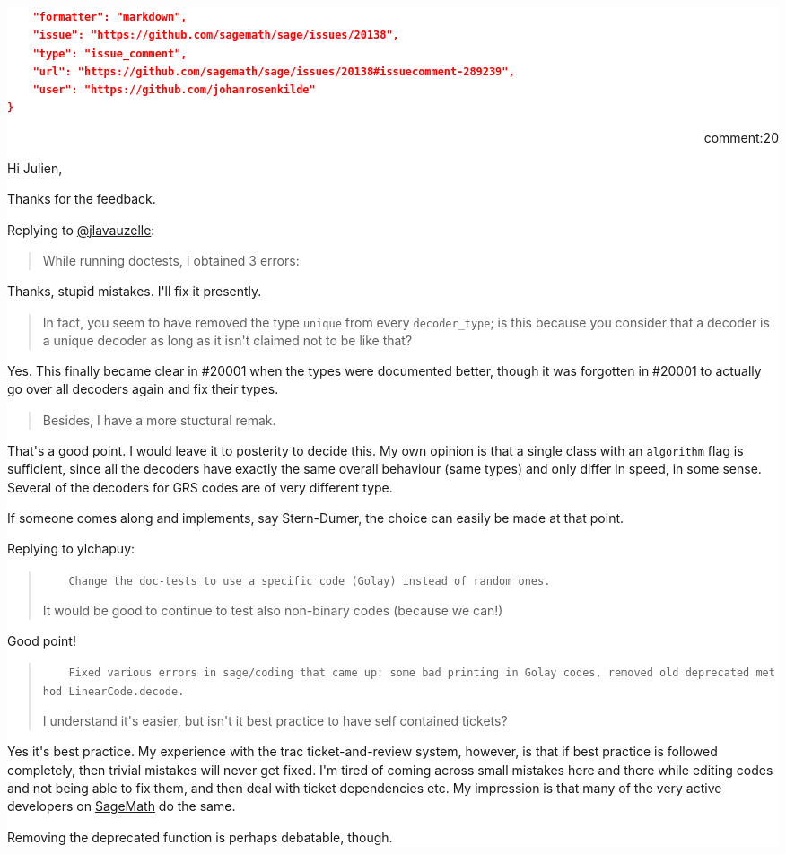 ```json
    "formatter": "markdown",
    "issue": "https://github.com/sagemath/sage/issues/20138",
    "type": "issue_comment",
    "url": "https://github.com/sagemath/sage/issues/20138#issuecomment-289239",
    "user": "https://github.com/johanrosenkilde"
}
```

<div id="comment:20" align="right">comment:20</div>

Hi Julien,

Thanks for the feedback.

Replying to [@jlavauzelle](#comment%3A18):
> While running doctests, I obtained 3 errors:

Thanks, stupid mistakes. I'll fix it presently.

> In fact, you seem to have removed the type `unique` from every `decoder_type`; is this because you consider that a decoder is a unique decoder as long as it isn't claimed not to be like that?

Yes. This finally became clear in #20001 when the types were documented better, though it was forgotten in #20001 to actually go over all decoders again and fix their types.

> Besides, I have a more stuctural remak. 

That's a good point. I would leave it to posterity to decide this. My own opinion is that a single class with an `algorithm` flag is sufficient, since all the decoders have exactly the same overall behaviour (same types) and only differ in speed, in some sense. Several of the decoders for GRS codes are of very different type.

If someone comes along and implements, say Stern-Dumer, the choice can easily be made at that point.



Replying to ylchapuy:
> 
>         Change the doc-tests to use a specific code (Golay) instead of random ones. 
> 
> It would be good to continue to test also non-binary codes (because we can!)

Good point!

>         Fixed various errors in sage/coding that came up: some bad printing in Golay codes, removed old deprecated method LinearCode.decode. 
> 
> I understand it's easier, but isn't it best practice to have self contained tickets?

Yes it's best practice. My experience with the trac ticket-and-review system, however, is that if best practice is followed completely, then trivial mistakes will never get fixed. I'm tired of coming across small mistakes here and there while editing codes and not being able to fix them, and then deal with ticket dependencies etc. My impression is that many of the very active developers on [SageMath](../wiki/SageMath) do the same.

Removing the deprecated function is perhaps debatable, though.

